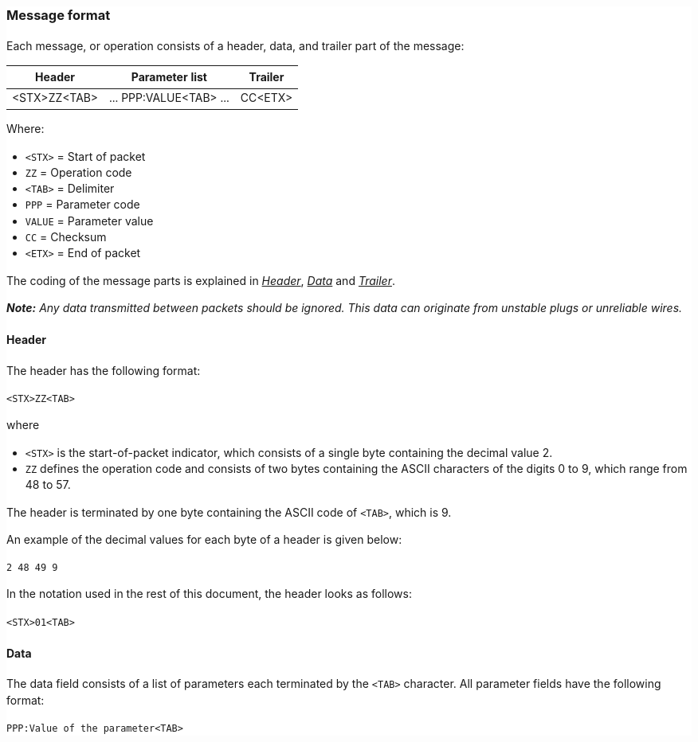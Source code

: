### <a name="message-format"></a>Message format

Each message, or operation consists of a header, data, and trailer part of the message:

| Header                  | Parameter list              | Trailer       |
|-------------------------|-----------------------------|---------------|
| &lt;STX&gt;ZZ&lt;TAB&gt;|... PPP:VALUE&lt;TAB&gt; ... | CC&lt;ETX&gt; |

Where:
* `<STX>` = Start of packet
* `ZZ` = Operation code
* `<TAB>` = Delimiter
* `PPP` = Parameter code
* `VALUE` = Parameter value
* `CC` = Checksum
* `<ETX>` = End of packet

The coding of the message parts is explained in *[Header](#message-format-header)*, *[Data](#message-format-data)* and *[Trailer](#message-format-trailer)*.

***Note:*** *Any data transmitted between packets should be ignored. This data can originate from unstable plugs or unreliable wires.*


#### <a name="message-format-header"></a>Header

The header has the following format:

```
<STX>ZZ<TAB>
```

where

- `<STX>` is the start-of-packet indicator, which consists of a single byte containing the decimal value 2.
- `ZZ` defines the operation code and consists of two bytes containing the ASCII characters of the digits 0 to 9, which range from 48 to 57.

The header is terminated by one byte containing the ASCII code of `<TAB>`, which is 9.

An example of the decimal values for each byte of a header is given below:

```
2 48 49 9
```

In the notation used in the rest of this document, the header looks as follows:

```
<STX>01<TAB>
```

#### <a name="message-format-data"></a>Data

The data field consists of a list of parameters each terminated by the `<TAB>` character. All parameter fields have the following format:

```
PPP:Value of the parameter<TAB>
```
